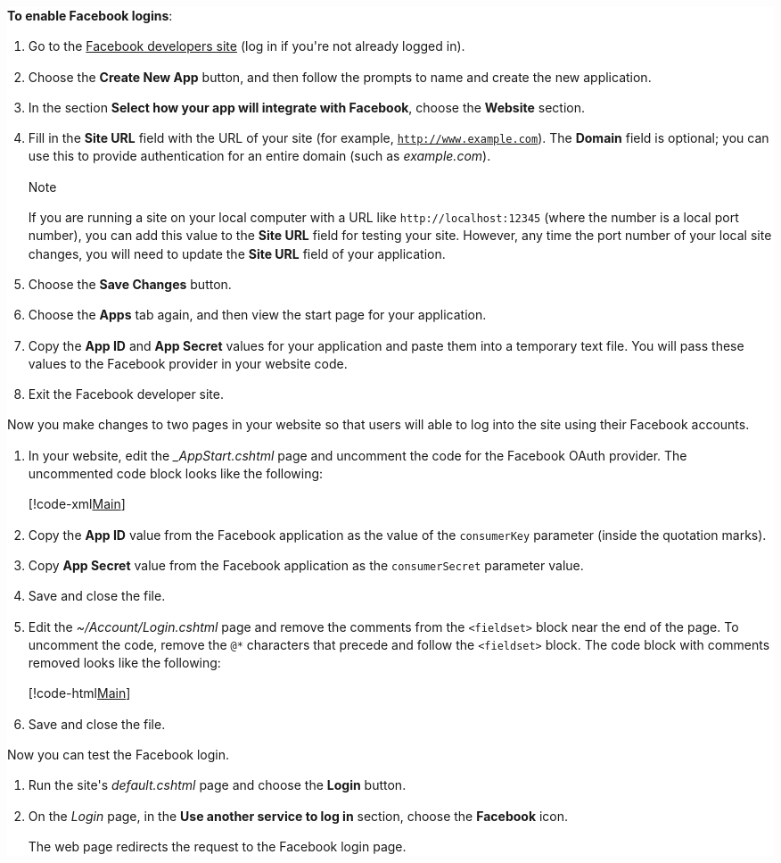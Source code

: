 **To enable Facebook logins**:

1. Go to the [Facebook developers site](https://developers.facebook.com/apps) (log in if you're not already logged in).
2. Choose the **Create New App** button, and then follow the prompts to name and create the new application.
3. In the section **Select how your app will integrate with Facebook**, choose the **Website** section.
4. Fill in the **Site URL** field with the URL of your site (for example, [`http://www.example.com`](http://www.example.com)). The **Domain** field is optional; you can use this to provide authentication for an entire domain (such as *example.com*). 

    > [!NOTE]
    > If you are running a site on your local computer with a URL like `http://localhost:12345` (where the number is a local port number), you can add this value to the **Site URL** field for testing your site. However, any time the port number of your local site changes, you will need to update the **Site URL** field of your application.
5. Choose the **Save Changes** button.
6. Choose the **Apps** tab again, and then view the start page for your application.
7. Copy the **App ID** and **App Secret** values for your application and paste them into a temporary text file. You will pass these values to the Facebook provider in your website code.
8. Exit the Facebook developer site.

Now you make changes to two pages in your website so that users will able to log into the site using their Facebook accounts.

1. In your website, edit the *\_AppStart.cshtml* page and uncomment the code for the Facebook OAuth provider. The uncommented code block looks like the following: 

    [!code-xml[Main](top-features-in-web-pages-2/samples/sample15.xml)]
2. Copy the **App ID** value from the Facebook application as the value of the `consumerKey` parameter (inside the quotation marks).
3. Copy **App Secret** value from the Facebook application as the `consumerSecret` parameter value.
4. Save and close the file.
5. Edit the *~/Account/Login.cshtml* page and remove the comments from the `<fieldset>` block near the end of the page. To uncomment the code, remove the `@*` characters that precede and follow the `<fieldset>` block. The code block with comments removed looks like the following: 

    [!code-html[Main](top-features-in-web-pages-2/samples/sample16.html)]
6. Save and close the file.

Now you can test the Facebook login.

1. Run the site's *default.cshtml* page and choose the **Login** button.
2. On the *Login* page, in the **Use another service to log in** section, choose the **Facebook** icon. 

    The web page redirects the request to the Facebook login page.

